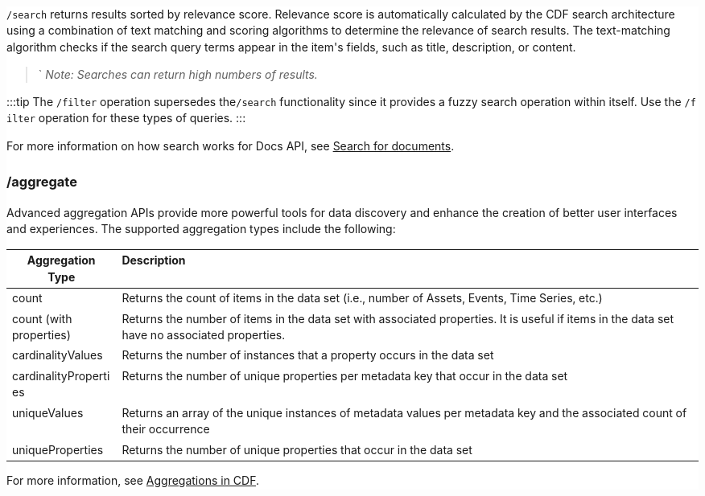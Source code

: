 `/search` returns results sorted by relevance score. Relevance score is automatically calculated by the CDF search architecture using a combination of text matching and scoring algorithms to determine the relevance of search results. The text-matching algorithm checks if the search query terms appear in the item's fields, such as title, description, or content.

>` _Note: Searches can return high numbers of results._

:::tip
The `/filter` operation supersedes the`/search` functionality since it provides a fuzzy search operation within itself. Use the `/filter` operation for these types of queries.
:::

For more information on how search works for Docs API, see [Search for documents](https://developer.cognite.com/api/#tag/Documents/operation/documentsSearch/).

### /aggregate

Advanced aggregation APIs provide more powerful tools for data discovery and enhance the creation of better user interfaces and experiences. The supported aggregation types include the following:

| **Aggregation Type**   |      **Description**     |
|----------|:-------------|
| count |  Returns the count of items in the data set (i.e., number of Assets, Events, Time Series, etc.) |
| count (with properties) |  Returns the number of items in the data set with associated properties. It is useful if items in the data set have no associated properties.  |
| cardinalityValues |  Returns the number of instances that a property occurs in the data set |
| cardinalityProperties |  Returns the number of unique properties per metadata key that occur in the data set |
| uniqueValues |  Returns an array of the unique instances of metadata values per metadata key and the associated count of their occurrence |
| uniqueProperties |  Returns the number of unique properties that occur in the data set |

For more information, see [Aggregations in CDF](https://developer.cognite.com/dev/concepts/aggregation/).
